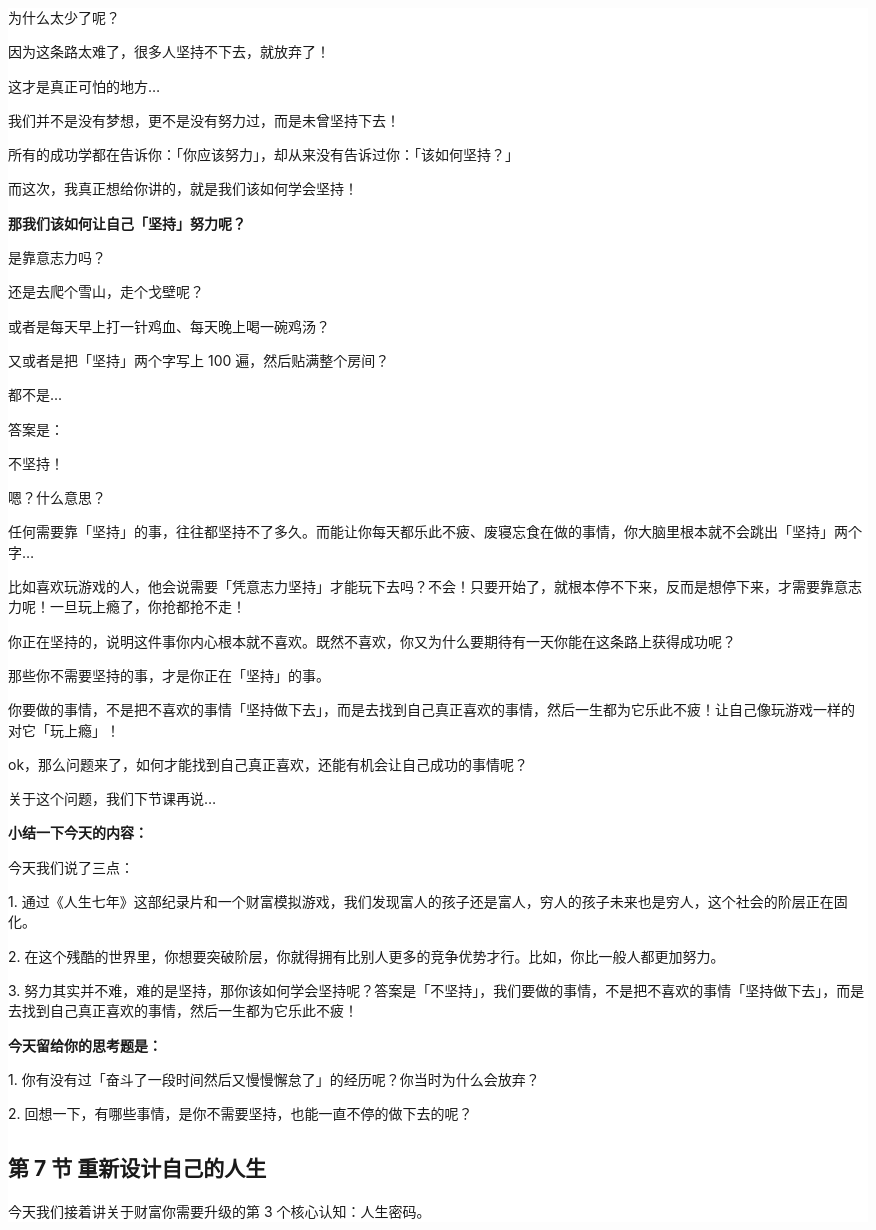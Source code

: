 为什么太少了呢？

因为这条路太难了，很多人坚持不下去，就放弃了！

这才是真正可怕的地方…

我们并不是没有梦想，更不是没有努力过，而是未曾坚持下去！

所有的成功学都在告诉你：「你应该努力」，却从来没有告诉过你：「该如何坚持？」

而这次，我真正想给你讲的，就是我们该如何学会坚持！

**那我们该如何让自己「坚持」努力呢？**

是靠意志力吗？

还是去爬个雪山，走个戈壁呢？

或者是每天早上打一针鸡血、每天晚上喝一碗鸡汤？

又或者是把「坚持」两个字写上 100 遍，然后贴满整个房间？

都不是...

答案是：

不坚持！

嗯？什么意思？

任何需要靠「坚持」的事，往往都坚持不了多久。而能让你每天都乐此不疲、废寝忘食在做的事情，你大脑里根本就不会跳出「坚持」两个字…

比如喜欢玩游戏的人，他会说需要「凭意志力坚持」才能玩下去吗？不会！只要开始了，就根本停不下来，反而是想停下来，才需要靠意志力呢！一旦玩上瘾了，你抢都抢不走！

你正在坚持的，说明这件事你内心根本就不喜欢。既然不喜欢，你又为什么要期待有一天你能在这条路上获得成功呢？

那些你不需要坚持的事，才是你正在「坚持」的事。

你要做的事情，不是把不喜欢的事情「坚持做下去」，而是去找到自己真正喜欢的事情，然后一生都为它乐此不疲！让自己像玩游戏一样的对它「玩上瘾」！

ok，那么问题来了，如何才能找到自己真正喜欢，还能有机会让自己成功的事情呢？

关于这个问题，我们下节课再说…

**小结一下今天的内容：**

今天我们说了三点：

1\. 通过《人生七年》这部纪录片和一个财富模拟游戏，我们发现富人的孩子还是富人，穷人的孩子未来也是穷人，这个社会的阶层正在固化。

2\. 在这个残酷的世界里，你想要突破阶层，你就得拥有比别人更多的竞争优势才行。比如，你比一般人都更加努力。

3\. 努力其实并不难，难的是坚持，那你该如何学会坚持呢？答案是「不坚持」，我们要做的事情，不是把不喜欢的事情「坚持做下去」，而是去找到自己真正喜欢的事情，然后一生都为它乐此不疲！

**今天留给你的思考题是：**

1\. 你有没有过「奋斗了一段时间然后又慢慢懈怠了」的经历呢？你当时为什么会放弃？

2\. 回想一下，有哪些事情，是你不需要坚持，也能一直不停的做下去的呢？



## 第 7 节 重新设计自己的人生

今天我们接着讲关于财富你需要升级的第 3 个核心认知：人生密码。
